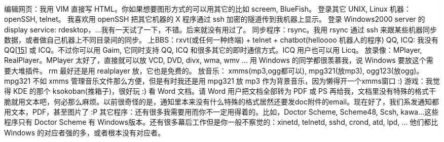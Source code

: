 编辑网页：我用 VIM 直接写 HTML。你如果想要图形方式的可以用其它的比如 screem, BlueFish。
登录其它 UNIX, Linux 机器：openSSH, telnet。 我喜欢用 openSSH 把其它机器的 X 程序通过 ssh 加密的隧道传到我机器上显示。
登录 Windows2000 server 的 display service: rdesktop，...我有一天试了一下，不错。后来就没有用过了。
同步程序：rsync。我用 rsync 通过 ssh 来跟某些机器同步数据，或者做自己机器上不同目录间的同步。
上BBS：rxvt(或任何一种终端) + telnet + chatbot(helloooo 机器人的程序)
QQ, ICQ: 我没有 QQ[[15](http://i.linuxtoy.org/docs/guide/ch06s13.html#ftn.id3054855)] 或 ICQ。不过你可以用 Gaim, 它同时支持 QQ, ICQ 和很多其它的即时通信方式。ICQ 用户也可以用 Licq。
放录像：MPlayer, RealPlayer。MPlayer 太好了，直接就可以放 VCD, DVD, divx, wma, wmv ... 用 Windows 的同学都很羡慕我，说 Windows 要放这个需要大堆插件。 rm 最好还是用 realplayer 放，它也是免费的。
放音乐： xmms(mp3,ogg都可以), mpg321(放mp3), ogg123(放ogg)。mpg321 不如 xmms 管理音乐文件那么方便，但是有时我还是用 mpg321 放 mp3 作为背景音乐，因为懒得开一个xmms窗口 :)
游戏：我觉得 KDE 的那个 ksokoban(推箱子)，很好玩 :)
看 Word 文档。请 Word 用户把文档全部转为 PDF 或 PS 再给我，文档里没有特殊的格式干脆就用文本吧，何必那么麻烦。以前很奇怪的是，通知里本来没有什么特殊的格式居然还要发doc附件的email。现在好了，我们系发通知都用文本，PDF，甚至图片了 :P
其它程序：还有很多我需要用而你不一定用得着的。比如，Doctor Scheme, Scheme48, Scsh, kawa...这些程序只有 Doctor Scheme 有 Windows版本。还有很多幕后工作但是你一般不察觉的：xinetd, telnetd, sshd, crond, atd, lpd, ... 他们都比 Windows 的对应者强的多，或者根本没有对应者。
